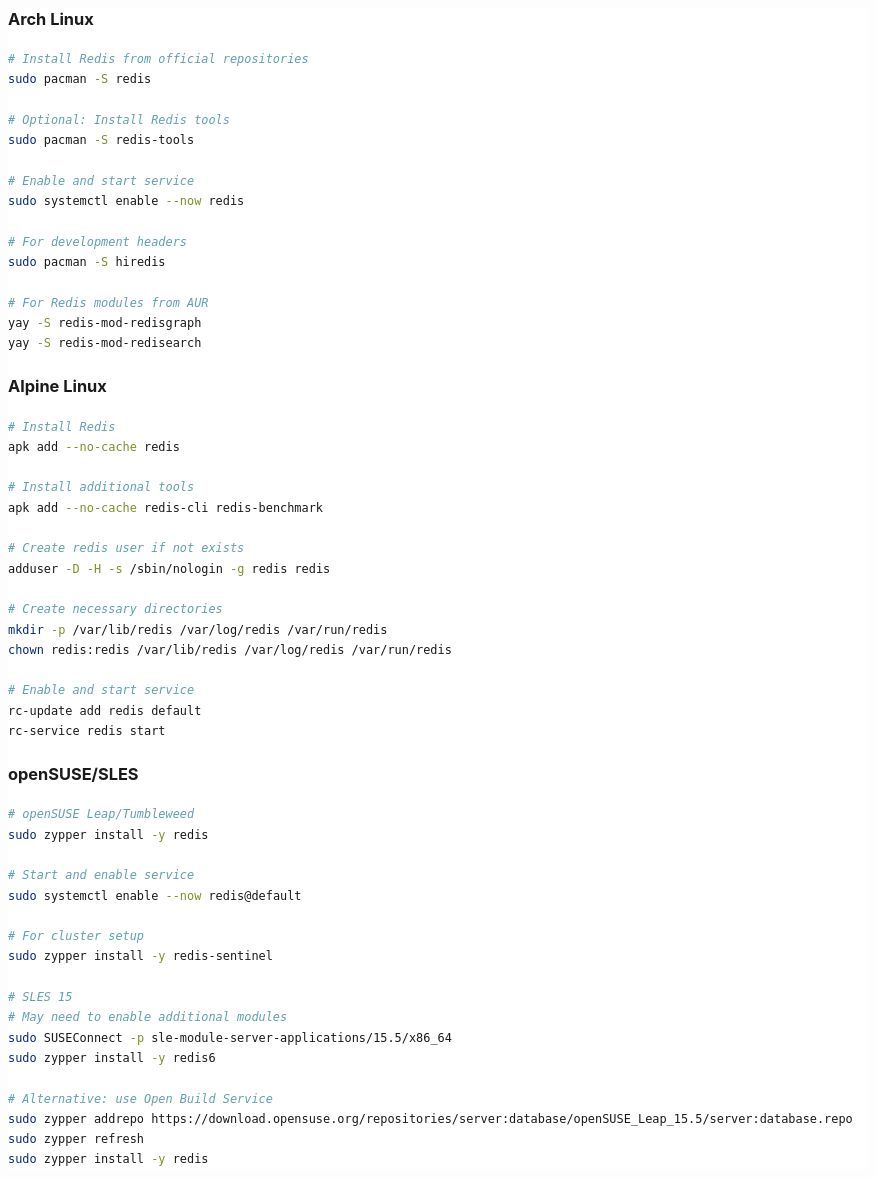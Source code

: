 ### Arch Linux

```bash
# Install Redis from official repositories
sudo pacman -S redis

# Optional: Install Redis tools
sudo pacman -S redis-tools

# Enable and start service
sudo systemctl enable --now redis

# For development headers
sudo pacman -S hiredis

# For Redis modules from AUR
yay -S redis-mod-redisgraph
yay -S redis-mod-redisearch
```

### Alpine Linux

```bash
# Install Redis
apk add --no-cache redis

# Install additional tools
apk add --no-cache redis-cli redis-benchmark

# Create redis user if not exists
adduser -D -H -s /sbin/nologin -g redis redis

# Create necessary directories
mkdir -p /var/lib/redis /var/log/redis /var/run/redis
chown redis:redis /var/lib/redis /var/log/redis /var/run/redis

# Enable and start service
rc-update add redis default
rc-service redis start
```

### openSUSE/SLES

```bash
# openSUSE Leap/Tumbleweed
sudo zypper install -y redis

# Start and enable service
sudo systemctl enable --now redis@default

# For cluster setup
sudo zypper install -y redis-sentinel

# SLES 15
# May need to enable additional modules
sudo SUSEConnect -p sle-module-server-applications/15.5/x86_64
sudo zypper install -y redis6

# Alternative: use Open Build Service
sudo zypper addrepo https://download.opensuse.org/repositories/server:database/openSUSE_Leap_15.5/server:database.repo
sudo zypper refresh
sudo zypper install -y redis
```

